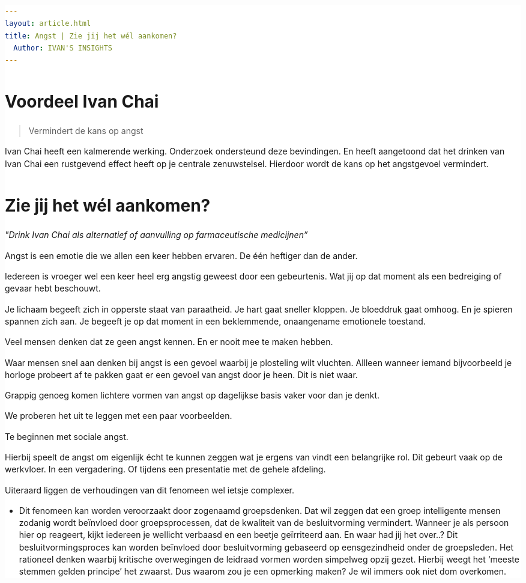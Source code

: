 ```yaml
---
layout: article.html
title: Angst | Zie jij het wél aankomen?
  Author: IVAN'S INSIGHTS
---
```


# Voordeel Ivan Chai
> Vermindert de kans op angst

Ivan Chai heeft een kalmerende werking. Onderzoek ondersteund deze bevindingen. En heeft aangetoond dat het drinken van Ivan Chai een rustgevend effect heeft op je centrale zenuwstelsel. Hierdoor wordt de kans op het angstgevoel vermindert.

# Zie jij het wél aankomen?
_"Drink Ivan Chai als alternatief of aanvulling op farmaceutische medicijnen”_

Angst is een emotie die we allen een keer hebben ervaren. De één heftiger dan de ander. 

Iedereen is vroeger wel een keer heel erg angstig geweest door een gebeurtenis. Wat jij op dat moment als een bedreiging of gevaar hebt beschouwt. 

Je lichaam begeeft zich in opperste staat van paraatheid. Je hart gaat sneller kloppen. Je bloeddruk gaat omhoog. En je spieren spannen zich aan. Je begeeft je op dat moment in een beklemmende, onaangename emotionele toestand.

Veel mensen denken dat ze geen angst kennen. En er nooit mee te maken hebben.

Waar mensen snel aan denken bij angst is een gevoel waarbij je plosteling wilt vluchten. Allleen wanneer iemand bijvoorbeeld je horloge probeert af te pakken gaat er een gevoel van angst door je heen. Dit is niet waar. 

Grappig genoeg komen lichtere vormen van angst op dagelijkse basis vaker voor dan je denkt. 

We proberen het uit te leggen met een paar voorbeelden.

Te beginnen met sociale angst. 

Hierbij speelt de angst om eigenlijk écht te kunnen zeggen wat je ergens van vindt een belangrijke rol. Dit gebeurt vaak op de werkvloer. In een vergadering. Of tijdens een presentatie met de gehele afdeling. 

Uiteraard liggen de verhoudingen van dit fenomeen wel ietsje complexer. 

* Dit fenomeen kan worden veroorzaakt door zogenaamd groepsdenken. Dat wil zeggen dat een groep intelligente mensen zodanig wordt beïnvloed door groepsprocessen, dat de kwaliteit van de besluitvorming vermindert. Wanneer je als persoon hier op reageert, kijkt iedereen je wellicht verbaasd en een beetje geïrriteerd aan. En waar had jij het over..? Dit besluitvormingsproces kan worden beïnvloed door besluitvorming gebaseerd op eensgezindheid onder de groepsleden. Het rationeel denken waarbij kritische overwegingen de leidraad vormen worden simpelweg opzij gezet. Hierbij weegt het ‘meeste stemmen gelden principe’ het zwaarst. Dus waarom zou je een opmerking maken? Je wil immers ook niet dom overkomen. 
